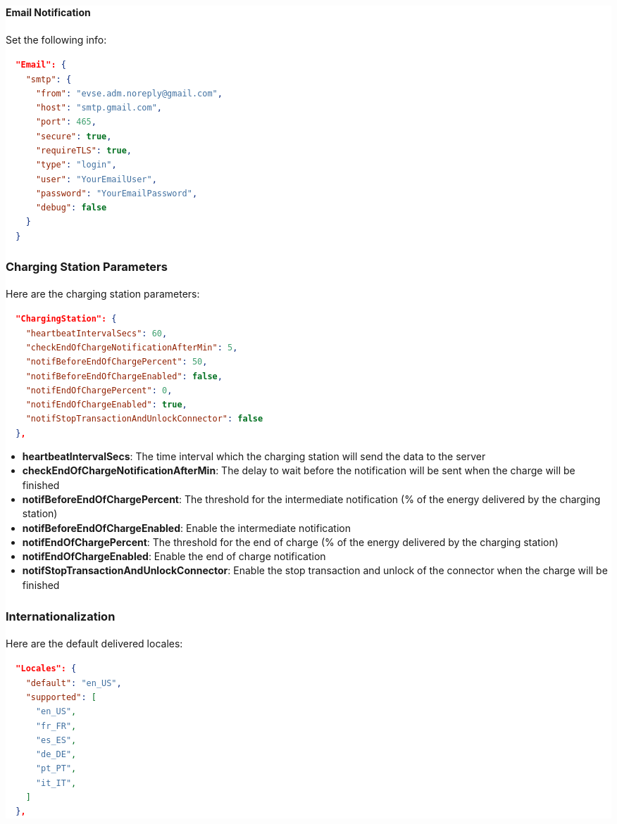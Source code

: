 #### Email Notification

Set the following info:

```json
  "Email": {
    "smtp": {
      "from": "evse.adm.noreply@gmail.com",
      "host": "smtp.gmail.com",
      "port": 465,
      "secure": true,
      "requireTLS": true,
      "type": "login",
      "user": "YourEmailUser",
      "password": "YourEmailPassword",
      "debug": false
    }
  }
```

### Charging Station Parameters

Here are the charging station parameters:

```json
  "ChargingStation": {
    "heartbeatIntervalSecs": 60,
    "checkEndOfChargeNotificationAfterMin": 5,
    "notifBeforeEndOfChargePercent": 50,
    "notifBeforeEndOfChargeEnabled": false,
    "notifEndOfChargePercent": 0,
    "notifEndOfChargeEnabled": true,
    "notifStopTransactionAndUnlockConnector": false
  },
```

- **heartbeatIntervalSecs**: The time interval which the charging station will send the data to the server
- **checkEndOfChargeNotificationAfterMin**: The delay to wait before the notification will be sent when the charge will be finished
- **notifBeforeEndOfChargePercent**: The threshold for the intermediate notification (% of the energy delivered by the charging station)
- **notifBeforeEndOfChargeEnabled**: Enable the intermediate notification
- **notifEndOfChargePercent**: The threshold for the end of charge (% of the energy delivered by the charging station)
- **notifEndOfChargeEnabled**: Enable the end of charge notification
- **notifStopTransactionAndUnlockConnector**: Enable the stop transaction and unlock of the connector when the charge will be finished

### Internationalization

Here are the default delivered locales:

```json
  "Locales": {
    "default": "en_US",
    "supported": [
      "en_US",
      "fr_FR",
      "es_ES",
      "de_DE",
      "pt_PT",
      "it_IT",
    ]
  },
```
